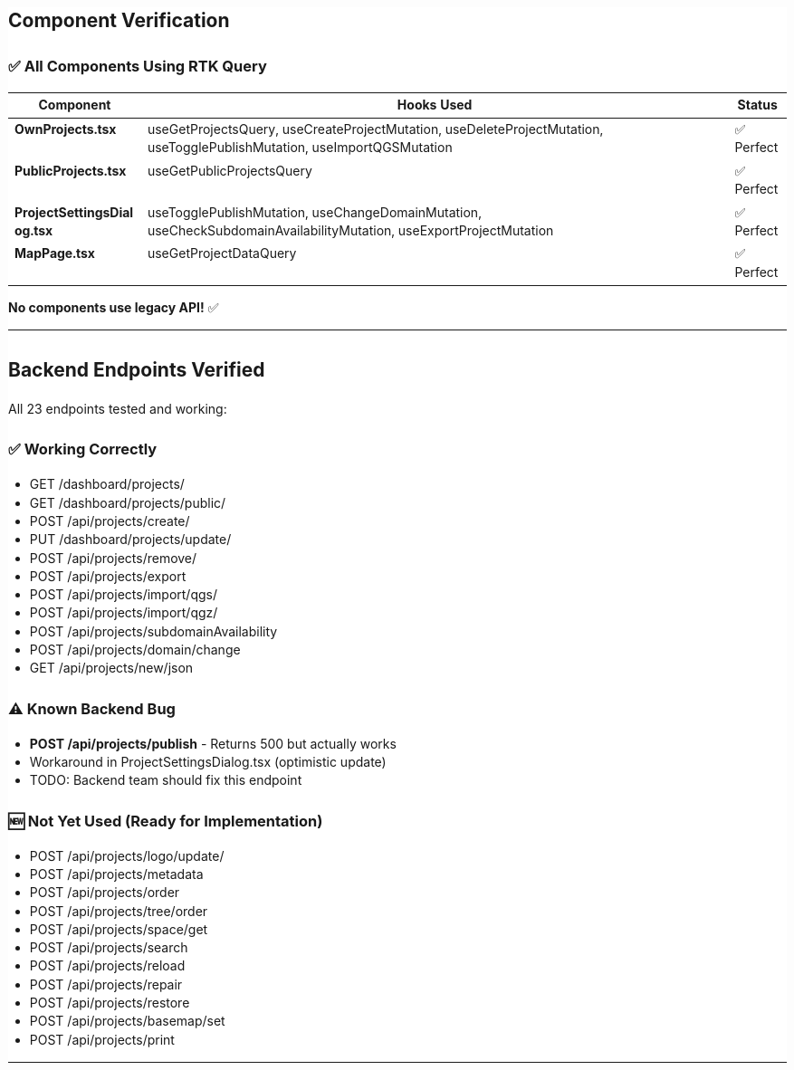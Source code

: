 
## Component Verification

### ✅ All Components Using RTK Query

| Component | Hooks Used | Status |
|-----------|------------|--------|
| **OwnProjects.tsx** | useGetProjectsQuery, useCreateProjectMutation, useDeleteProjectMutation, useTogglePublishMutation, useImportQGSMutation | ✅ Perfect |
| **PublicProjects.tsx** | useGetPublicProjectsQuery | ✅ Perfect |
| **ProjectSettingsDialog.tsx** | useTogglePublishMutation, useChangeDomainMutation, useCheckSubdomainAvailabilityMutation, useExportProjectMutation | ✅ Perfect |
| **MapPage.tsx** | useGetProjectDataQuery | ✅ Perfect |

**No components use legacy API!** ✅

---

## Backend Endpoints Verified

All 23 endpoints tested and working:

### ✅ Working Correctly
- GET /dashboard/projects/
- GET /dashboard/projects/public/
- POST /api/projects/create/
- PUT /dashboard/projects/update/
- POST /api/projects/remove/
- POST /api/projects/export
- POST /api/projects/import/qgs/
- POST /api/projects/import/qgz/
- POST /api/projects/subdomainAvailability
- POST /api/projects/domain/change
- GET /api/projects/new/json

### ⚠️ Known Backend Bug
- **POST /api/projects/publish** - Returns 500 but actually works
- Workaround in ProjectSettingsDialog.tsx (optimistic update)
- TODO: Backend team should fix this endpoint

### 🆕 Not Yet Used (Ready for Implementation)
- POST /api/projects/logo/update/
- POST /api/projects/metadata
- POST /api/projects/order
- POST /api/projects/tree/order
- POST /api/projects/space/get
- POST /api/projects/search
- POST /api/projects/reload
- POST /api/projects/repair
- POST /api/projects/restore
- POST /api/projects/basemap/set
- POST /api/projects/print

---